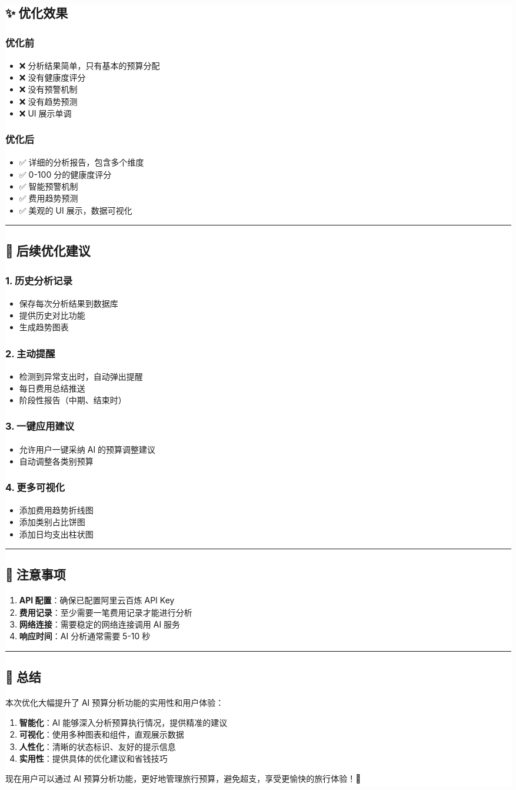 ## ✨ 优化效果

### 优化前
- ❌ 分析结果简单，只有基本的预算分配
- ❌ 没有健康度评分
- ❌ 没有预警机制
- ❌ 没有趋势预测
- ❌ UI 展示单调

### 优化后
- ✅ 详细的分析报告，包含多个维度
- ✅ 0-100 分的健康度评分
- ✅ 智能预警机制
- ✅ 费用趋势预测
- ✅ 美观的 UI 展示，数据可视化

---

## 🚀 后续优化建议

### 1. 历史分析记录
- 保存每次分析结果到数据库
- 提供历史对比功能
- 生成趋势图表

### 2. 主动提醒
- 检测到异常支出时，自动弹出提醒
- 每日费用总结推送
- 阶段性报告（中期、结束时）

### 3. 一键应用建议
- 允许用户一键采纳 AI 的预算调整建议
- 自动调整各类别预算

### 4. 更多可视化
- 添加费用趋势折线图
- 添加类别占比饼图
- 添加日均支出柱状图

---

## 📌 注意事项

1. **API 配置**：确保已配置阿里云百炼 API Key
2. **费用记录**：至少需要一笔费用记录才能进行分析
3. **网络连接**：需要稳定的网络连接调用 AI 服务
4. **响应时间**：AI 分析通常需要 5-10 秒

---

## 🎯 总结

本次优化大幅提升了 AI 预算分析功能的实用性和用户体验：

1. **智能化**：AI 能够深入分析预算执行情况，提供精准的建议
2. **可视化**：使用多种图表和组件，直观展示数据
3. **人性化**：清晰的状态标识、友好的提示信息
4. **实用性**：提供具体的优化建议和省钱技巧

现在用户可以通过 AI 预算分析功能，更好地管理旅行预算，避免超支，享受更愉快的旅行体验！🎉

